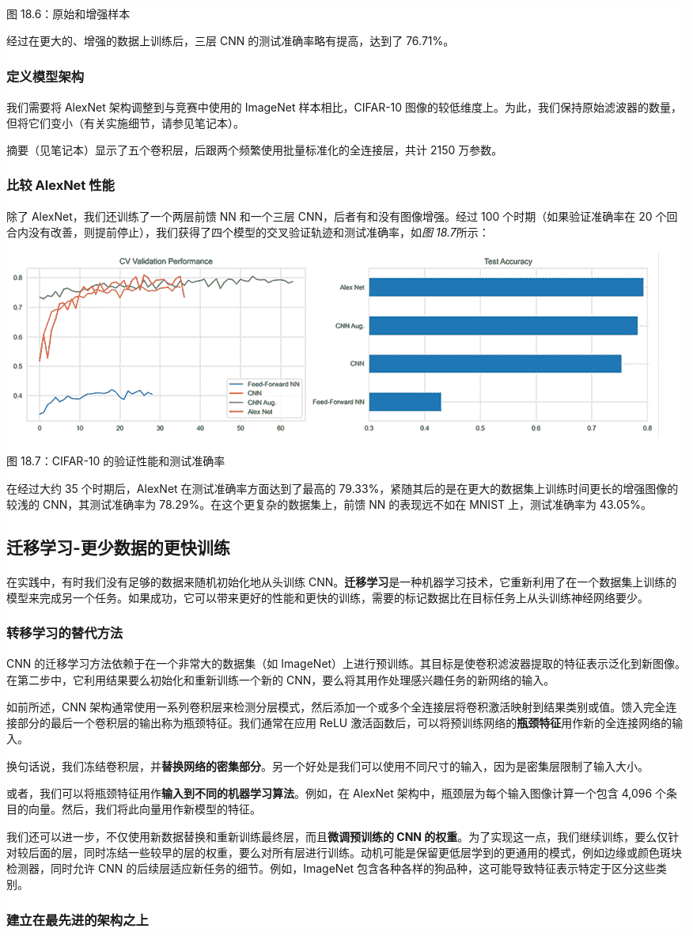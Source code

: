 图 18.6：原始和增强样本

经过在更大的、增强的数据上训练后，三层 CNN 的测试准确率略有提高，达到了 76.71%。

### 定义模型架构

我们需要将 AlexNet 架构调整到与竞赛中使用的 ImageNet 样本相比，CIFAR-10 图像的较低维度上。为此，我们保持原始滤波器的数量，但将它们变小（有关实施细节，请参见笔记本）。

摘要（见笔记本）显示了五个卷积层，后跟两个频繁使用批量标准化的全连接层，共计 2150 万参数。

### 比较 AlexNet 性能

除了 AlexNet，我们还训练了一个两层前馈 NN 和一个三层 CNN，后者有和没有图像增强。经过 100 个时期（如果验证准确率在 20 个回合内没有改善，则提前停止），我们获得了四个模型的交叉验证轨迹和测试准确率，如*图 18.7*所示：

![](img/B15439_18_07.png)

图 18.7：CIFAR-10 的验证性能和测试准确率

在经过大约 35 个时期后，AlexNet 在测试准确率方面达到了最高的 79.33%，紧随其后的是在更大的数据集上训练时间更长的增强图像的较浅的 CNN，其测试准确率为 78.29%。在这个更复杂的数据集上，前馈 NN 的表现远不如在 MNIST 上，测试准确率为 43.05%。

## 迁移学习-更少数据的更快训练

在实践中，有时我们没有足够的数据来随机初始化地从头训练 CNN。**迁移学习**是一种机器学习技术，它重新利用了在一个数据集上训练的模型来完成另一个任务。如果成功，它可以带来更好的性能和更快的训练，需要的标记数据比在目标任务上从头训练神经网络要少。

### 转移学习的替代方法

CNN 的迁移学习方法依赖于在一个非常大的数据集（如 ImageNet）上进行预训练。其目标是使卷积滤波器提取的特征表示泛化到新图像。在第二步中，它利用结果要么初始化和重新训练一个新的 CNN，要么将其用作处理感兴趣任务的新网络的输入。

如前所述，CNN 架构通常使用一系列卷积层来检测分层模式，然后添加一个或多个全连接层将卷积激活映射到结果类别或值。馈入完全连接部分的最后一个卷积层的输出称为瓶颈特征。我们通常在应用 ReLU 激活函数后，可以将预训练网络的**瓶颈特征**用作新的全连接网络的输入。

换句话说，我们冻结卷积层，并**替换网络的密集部分**。另一个好处是我们可以使用不同尺寸的输入，因为是密集层限制了输入大小。

或者，我们可以将瓶颈特征用作**输入到不同的机器学习算法**。例如，在 AlexNet 架构中，瓶颈层为每个输入图像计算一个包含 4,096 个条目的向量。然后，我们将此向量用作新模型的特征。

我们还可以进一步，不仅使用新数据替换和重新训练最终层，而且**微调预训练的 CNN 的权重**。为了实现这一点，我们继续训练，要么仅针对较后面的层，同时冻结一些较早的层的权重，要么对所有层进行训练。动机可能是保留更低层学到的更通用的模式，例如边缘或颜色斑块检测器，同时允许 CNN 的后续层适应新任务的细节。例如，ImageNet 包含各种各样的狗品种，这可能导致特征表示特定于区分这些类别。

### 建立在最先进的架构之上
